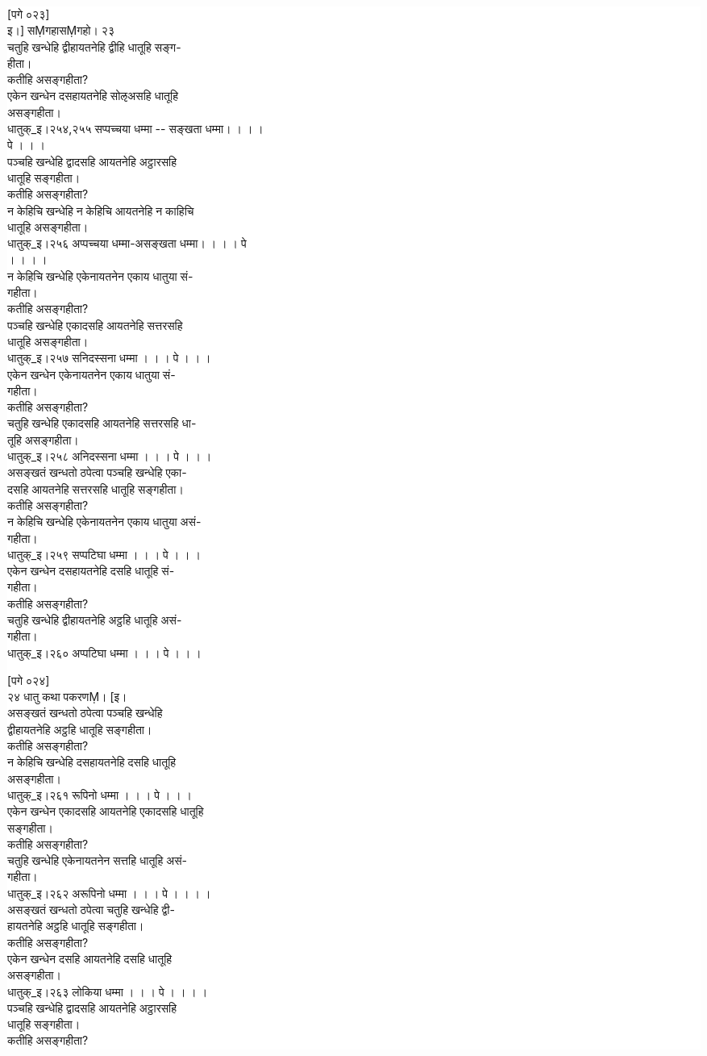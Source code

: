 [पगे ०२३]  
इ।] सṂगहासṂगहो। २३  
चतुहि खन्धेहि द्वीहायतनेहि द्वीहि धातूहि सङ्ग-  
हीता।  
कतीहि असङ्गहीता?  
एकेन खन्धेन दसहायतनेहि सोऌअसहि धातूहि  
असङ्गहीता।  
धातुक्_इ।२५४,२५५ सप्पच्चया धम्मा -- सङ्खता धम्मा। । । ।  
पे । । ।  
पञ्चहि खन्धेहि द्वादसहि आयतनेहि अट्ठारसहि  
धातूहि सङ्गहीता।  
कतीहि असङ्गहीता?  
न केहिचि खन्धेहि न केहिचि आयतनेहि न काहिचि  
धातूहि असङ्गहीता।  
धातुक्_इ।२५६ अप्पच्चया धम्मा-असङ्खता धम्मा। । । । पे  
। । । ।  
न केहिचि खन्धेहि एकेनायतनेन एकाय धातुया सं-  
गहीता।  
कतीहि असङ्गहीता?  
पञ्चहि खन्धेहि एकादसहि आयतनेहि सत्तरसहि  
धातूहि असङ्गहीता।  
धातुक्_इ।२५७ सनिदस्सना धम्मा । । । पे । । ।  
एकेन खन्धेन एकेनायतनेन एकाय धातुया सं-  
गहीता।  
कतीहि असङ्गहीता?  
चतुहि खन्धेहि एकादसहि आयतनेहि सत्तरसहि धा-  
तूहि असङ्गहीता।  
धातुक्_इ।२५८ अनिदस्सना धम्मा । । । पे । । ।  
असङ्खतं खन्धतो ठपेत्वा पञ्चहि खन्धेहि एका-  
दसहि आयतनेहि सत्तरसहि धातूहि सङ्गहीता।  
कतीहि असङ्गहीता?  
न केहिचि खन्धेहि एकेनायतनेन एकाय धातुया असं-  
गहीता।  
धातुक्_इ।२५९ सप्पटिघा धम्मा । । । पे । । ।  
एकेन खन्धेन दसहायतनेहि दसहि धातूहि सं-  
गहीता।  
कतीहि असङ्गहीता?  
चतुहि खन्धेहि द्वीहायतनेहि अट्ठहि धातूहि असं-  
गहीता।  
धातुक्_इ।२६० अप्पटिघा धम्मा । । । पे । । ।

[पगे ०२४]  
२४ धातु कथा पकरणṂ। [इ।  
असङ्खतं खन्धतो ठपेत्वा पञ्चहि खन्धेहि  
द्वीहायतनेहि अट्ठहि धातूहि सङ्गहीता।  
कतीहि असङ्गहीता?  
न केहिचि खन्धेहि दसहायतनेहि दसहि धातूहि  
असङ्गहीता।  
धातुक्_इ।२६१ रूपिनो धम्मा । । । पे । । ।  
एकेन खन्धेन एकादसहि आयतनेहि एकादसहि धातूहि  
सङ्गहीता।  
कतीहि असङ्गहीता?  
चतुहि खन्धेहि एकेनायतनेन सत्तहि धातूहि असं-  
गहीता।  
धातुक्_इ।२६२ अरूपिनो धम्मा । । । पे । । । ।  
असङ्खतं खन्धतो ठपेत्वा चतुहि खन्धेहि द्वी-  
हायतनेहि अट्ठहि धातूहि सङ्गहीता।  
कतीहि असङ्गहीता?  
एकेन खन्धेन दसहि आयतनेहि दसहि धातूहि  
असङ्गहीता।  
धातुक्_इ।२६३ लोकिया धम्मा । । । पे । । । ।  
पञ्चहि खन्धेहि द्वादसहि आयतनेहि अट्ठारसहि  
धातूहि सङ्गहीता।  
कतीहि असङ्गहीता?  